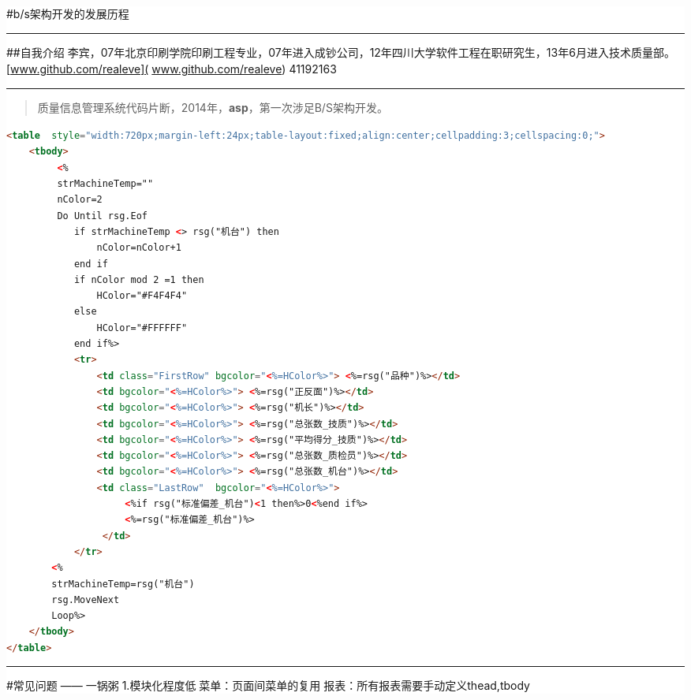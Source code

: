 #b/s架构开发的发展历程
- - - - -
##自我介绍
李宾，07年北京印刷学院印刷工程专业，07年进入成钞公司，12年四川大学软件工程在职研究生，13年6月进入技术质量部。
<i class="fa fa-github"></i>[www.github.com/realeve]( www.github.com/realeve)
<i class="fa fa-weixin"></i>41192163

- - - - -
> 质量信息管理系统代码片断，2014年，**asp**，第一次涉足B/S架构开发。

```html
<table  style="width:720px;margin-left:24px;table-layout:fixed;align:center;cellpadding:3;cellspacing:0;">
	<tbody>
		 <%
		 strMachineTemp=""
		 nColor=2
		 Do Until rsg.Eof	
			if strMachineTemp <> rsg("机台") then
				nColor=nColor+1	
			end if
			if nColor mod 2 =1 then
				HColor="#F4F4F4"
			else
				HColor="#FFFFFF"
			end if%>
			<tr>
				<td class="FirstRow" bgcolor="<%=HColor%>"> <%=rsg("品种")%></td>
				<td bgcolor="<%=HColor%>"> <%=rsg("正反面")%></td>
				<td bgcolor="<%=HColor%>"> <%=rsg("机长")%></td>
				<td bgcolor="<%=HColor%>"> <%=rsg("总张数_技质")%></td>
				<td bgcolor="<%=HColor%>"> <%=rsg("平均得分_技质")%></td>				
				<td bgcolor="<%=HColor%>"> <%=rsg("总张数_质检员")%></td>
				<td bgcolor="<%=HColor%>"> <%=rsg("总张数_机台")%></td>
				<td class="LastRow"  bgcolor="<%=HColor%>">
    				 <%if rsg("标准偏差_机台")<1 then%>0<%end if%>
    				 <%=rsg("标准偏差_机台")%>
				 </td>
			</tr>					
		<%
		strMachineTemp=rsg("机台")
		rsg.MoveNext
		Loop%>
	</tbody>
</table>
```

- - - - -
#常见问题 —— 一锅粥
1.模块化程度低
菜单：页面间菜单的复用
报表：所有报表需要手动定义thead,tbody
